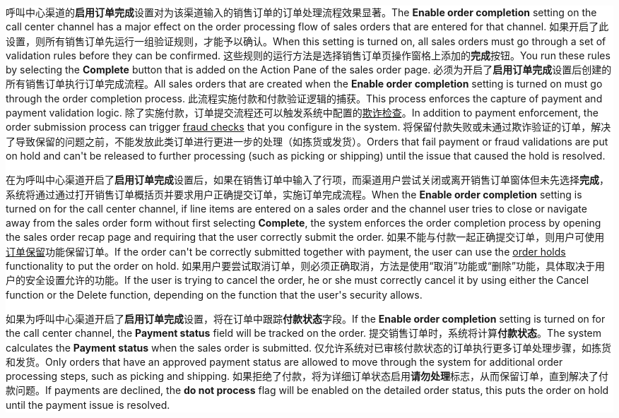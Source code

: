 <span data-ttu-id="1b80a-122">呼叫中心渠道的**启用订单完成**设置对为该渠道输入的销售订单的订单处理流程效果显著。</span><span class="sxs-lookup"><span data-stu-id="1b80a-122">The **Enable order completion** setting on the call center channel has a major effect on the order processing flow of sales orders that are entered for that channel.</span></span> <span data-ttu-id="1b80a-123">如果开启了此设置，则所有销售订单先运行一组验证规则，才能予以确认。</span><span class="sxs-lookup"><span data-stu-id="1b80a-123">When this setting is turned on, all sales orders must go through a set of validation rules before they can be confirmed.</span></span> <span data-ttu-id="1b80a-124">这些规则的运行方法是选择销售订单页操作窗格上添加的**完成**按钮。</span><span class="sxs-lookup"><span data-stu-id="1b80a-124">You run these rules by selecting the **Complete** button that is added on the Action Pane of the sales order page.</span></span> <span data-ttu-id="1b80a-125">必须为开启了**启用订单完成**设置后创建的所有销售订单执行订单完成流程。</span><span class="sxs-lookup"><span data-stu-id="1b80a-125">All sales orders that are created when the **Enable order completion** setting is turned on must go through the order completion process.</span></span> <span data-ttu-id="1b80a-126">此流程实施付款和付款验证逻辑的捕获。</span><span class="sxs-lookup"><span data-stu-id="1b80a-126">This process enforces the capture of payment and payment validation logic.</span></span> <span data-ttu-id="1b80a-127">除了实施付款，订单提交流程还可以触发系统中配置的[欺诈检查](https://docs.microsoft.com/en-us/dynamics365/unified-operations/retail/set-up-fraud-alerts)。</span><span class="sxs-lookup"><span data-stu-id="1b80a-127">In addition to payment enforcement, the order submission process can trigger [fraud checks](https://docs.microsoft.com/en-us/dynamics365/unified-operations/retail/set-up-fraud-alerts) that you configure in the system.</span></span> <span data-ttu-id="1b80a-128">将保留付款失败或未通过欺诈验证的订单，解决了导致保留的问题之前，不能发放此类订单进行更进一步的处理（如拣货或发货）。</span><span class="sxs-lookup"><span data-stu-id="1b80a-128">Orders that fail payment or fraud validations are put on hold and can't be released to further processing (such as picking or shipping) until the issue that caused the hold is resolved.</span></span>

<span data-ttu-id="1b80a-129">在为呼叫中心渠道开启了**启用订单完成**设置后，如果在销售订单中输入了行项，而渠道用户尝试关闭或离开销售订单窗体但未先选择**完成**，系统将通过通过打开销售订单概括页并要求用户正确提交订单，实施订单完成流程。</span><span class="sxs-lookup"><span data-stu-id="1b80a-129">When the **Enable order completion** setting is turned on for the call center channel, if line items are entered on a sales order and the channel user tries to close or navigate away from the sales order form without first selecting **Complete**, the system enforces the order completion process by opening the sales order recap page and requiring that the user correctly submit the order.</span></span> <span data-ttu-id="1b80a-130">如果不能与付款一起正确提交订单，则用户可使用[订单保留](https://docs.microsoft.com/en-us/dynamics365/unified-operations/retail/work-with-order-holds)功能保留订单。</span><span class="sxs-lookup"><span data-stu-id="1b80a-130">If the order can't be correctly submitted together with payment, the user can use the [order holds](https://docs.microsoft.com/en-us/dynamics365/unified-operations/retail/work-with-order-holds) functionality to put the order on hold.</span></span> <span data-ttu-id="1b80a-131">如果用户要尝试取消订单，则必须正确取消，方法是使用“取消”功能或“删除”功能，具体取决于用户的安全设置允许的功能。</span><span class="sxs-lookup"><span data-stu-id="1b80a-131">If the user is trying to cancel the order, he or she must correctly cancel it by using either the Cancel function or the Delete function, depending on the function that the user's security allows.</span></span>

<span data-ttu-id="1b80a-132">如果为呼叫中心渠道开启了**启用订单完成**设置，将在订单中跟踪**付款状态**字段。</span><span class="sxs-lookup"><span data-stu-id="1b80a-132">If the **Enable order completion** setting is turned on for the call center channel, the **Payment status** field will be tracked on the order.</span></span> <span data-ttu-id="1b80a-133">提交销售订单时，系统将计算**付款状态**。</span><span class="sxs-lookup"><span data-stu-id="1b80a-133">The system calculates the **Payment status** when the sales order is submitted.</span></span> <span data-ttu-id="1b80a-134">仅允许系统对已审核付款状态的订单执行更多订单处理步骤，如拣货和发货。</span><span class="sxs-lookup"><span data-stu-id="1b80a-134">Only orders that have an approved payment status are allowed to move through the system for additional order processing steps, such as picking and shipping.</span></span> <span data-ttu-id="1b80a-135">如果拒绝了付款，将为详细订单状态启用**请勿处理**标志，从而保留订单，直到解决了付款问题。</span><span class="sxs-lookup"><span data-stu-id="1b80a-135">If payments are declined, the **do not process** flag will be enabled on the detailed order status, this puts the order on hold until the payment issue is resolved.</span></span>
